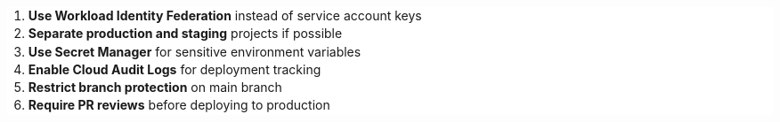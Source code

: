 1. **Use Workload Identity Federation** instead of service account keys
2. **Separate production and staging** projects if possible
3. **Use Secret Manager** for sensitive environment variables
4. **Enable Cloud Audit Logs** for deployment tracking
5. **Restrict branch protection** on main branch
6. **Require PR reviews** before deploying to production